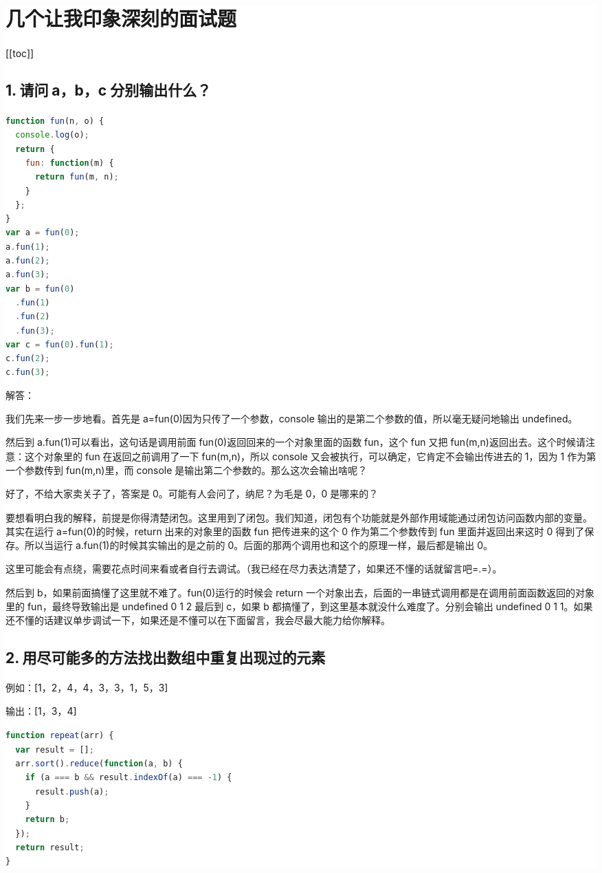 # 几个让我印象深刻的面试题

[[toc]]

## 1. 请问 a，b，c 分别输出什么？

```js
function fun(n, o) {
  console.log(o);
  return {
    fun: function(m) {
      return fun(m, n);
    }
  };
}
var a = fun(0);
a.fun(1);
a.fun(2);
a.fun(3);
var b = fun(0)
  .fun(1)
  .fun(2)
  .fun(3);
var c = fun(0).fun(1);
c.fun(2);
c.fun(3);
```

解答：

我们先来一步一步地看。首先是 a=fun(0)因为只传了一个参数，console 输出的是第二个参数的值，所以毫无疑问地输出 undefined。

然后到 a.fun(1)可以看出，这句话是调用前面 fun(0)返回回来的一个对象里面的函数 fun，这个 fun 又把 fun(m,n)返回出去。这个时候请注意：这个对象里的 fun 在返回之前调用了一下 fun(m,n)，所以 console 又会被执行，可以确定，它肯定不会输出传进去的 1，因为 1 作为第一个参数传到 fun(m,n)里，而 console 是输出第二个参数的。那么这次会输出啥呢？

好了，不给大家卖关子了，答案是 0。可能有人会问了，纳尼？为毛是 0，0 是哪来的？

要想看明白我的解释，前提是你得清楚闭包。这里用到了闭包。我们知道，闭包有个功能就是外部作用域能通过闭包访问函数内部的变量。其实在运行 a=fun(0)的时候，return 出来的对象里的函数 fun 把传进来的这个 0 作为第二个参数传到 fun 里面并返回出来这时 0 得到了保存。所以当运行 a.fun(1)的时候其实输出的是之前的 0。后面的那两个调用也和这个的原理一样，最后都是输出 0。

这里可能会有点绕，需要花点时间来看或者自行去调试。（我已经在尽力表达清楚了，如果还不懂的话就留言吧=.=）。

然后到 b，如果前面搞懂了这里就不难了。fun(0)运行的时候会 return 一个对象出去，后面的一串链式调用都是在调用前面函数返回的对象里的 fun，最终导致输出是 undefined 0 1 2 最后到 c，如果 b 都搞懂了，到这里基本就没什么难度了。分别会输出 undefined 0 1 1。如果还不懂的话建议单步调试一下，如果还是不懂可以在下面留言，我会尽最大能力给你解释。

## 2. 用尽可能多的方法找出数组中重复出现过的元素

例如：[1，2，4，4，3，3，1，5，3]

输出：[1，3，4]

```js
function repeat(arr) {
  var result = [];
  arr.sort().reduce(function(a, b) {
    if (a === b && result.indexOf(a) === -1) {
      result.push(a);
    }
    return b;
  });
  return result;
}
```
